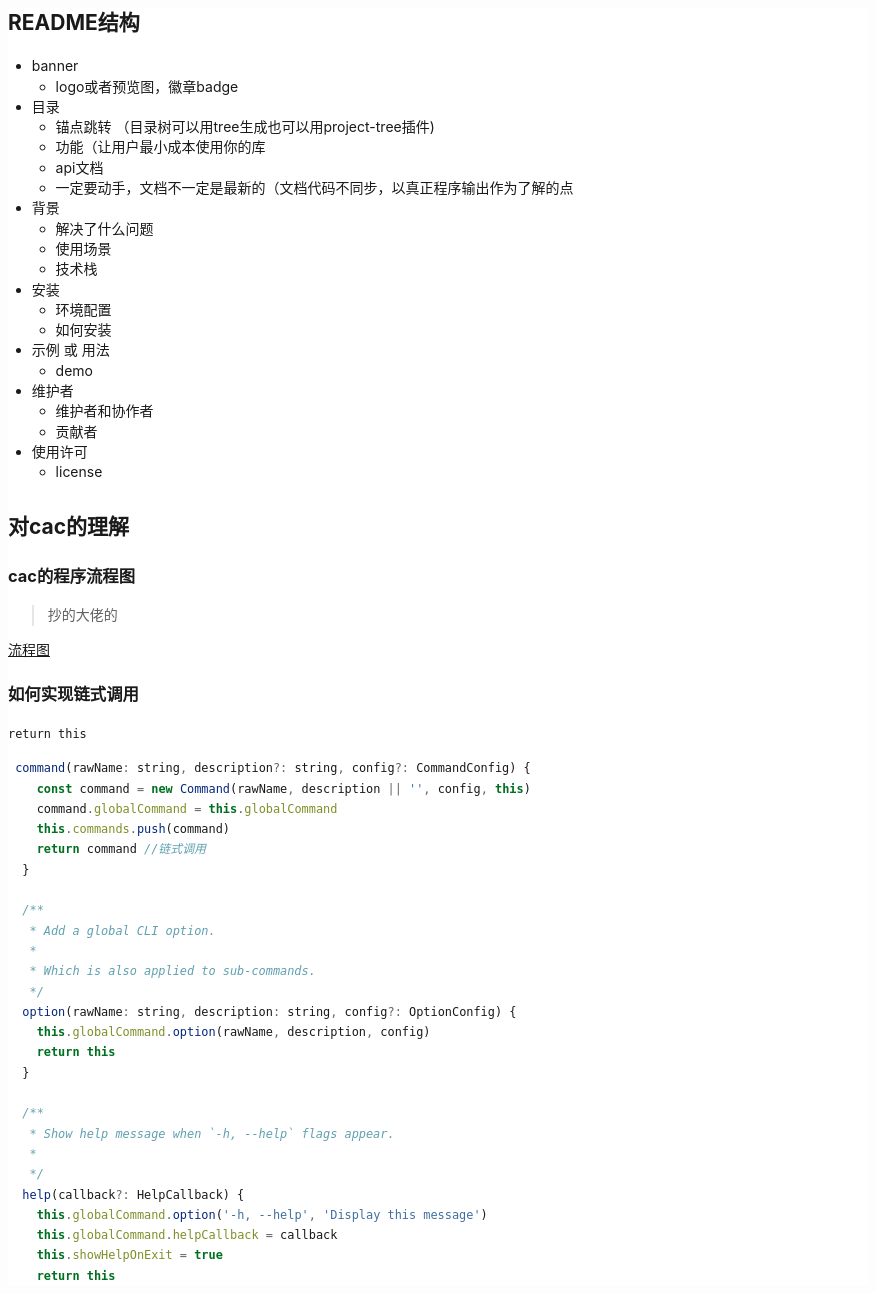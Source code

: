 ## README结构

- banner
  - logo或者预览图，徽章badge
- 目录
  - 锚点跳转 （目录树可以用tree生成也可以用project-tree插件)
  - 功能（让用户最小成本使用你的库
  - api文档
  - 一定要动手，文档不一定是最新的（文档代码不同步，以真正程序输出作为了解的点
- 背景
  - 解决了什么问题
  - 使用场景
  - 技术栈
- 安装
  - 环境配置
  - 如何安装
- 示例 或 用法
  - demo
- 维护者
  - 维护者和协作者
  - 贡献者
- 使用许可
  - license



## 对cac的理解

### cac的程序流程图

> 抄的大佬的

[流程图](https://github.com/alexzhang1030/100-node-env-libs/blob/main/packages/001.cac/flow.svg)

### 如何实现链式调用

`return this`

```javascript
 command(rawName: string, description?: string, config?: CommandConfig) {
    const command = new Command(rawName, description || '', config, this)
    command.globalCommand = this.globalCommand
    this.commands.push(command)
    return command //链式调用
  }

  /**
   * Add a global CLI option.
   *
   * Which is also applied to sub-commands.
   */
  option(rawName: string, description: string, config?: OptionConfig) {
    this.globalCommand.option(rawName, description, config)
    return this
  }

  /**
   * Show help message when `-h, --help` flags appear.
   *
   */
  help(callback?: HelpCallback) {
    this.globalCommand.option('-h, --help', 'Display this message')
    this.globalCommand.helpCallback = callback
    this.showHelpOnExit = true
    return this
```